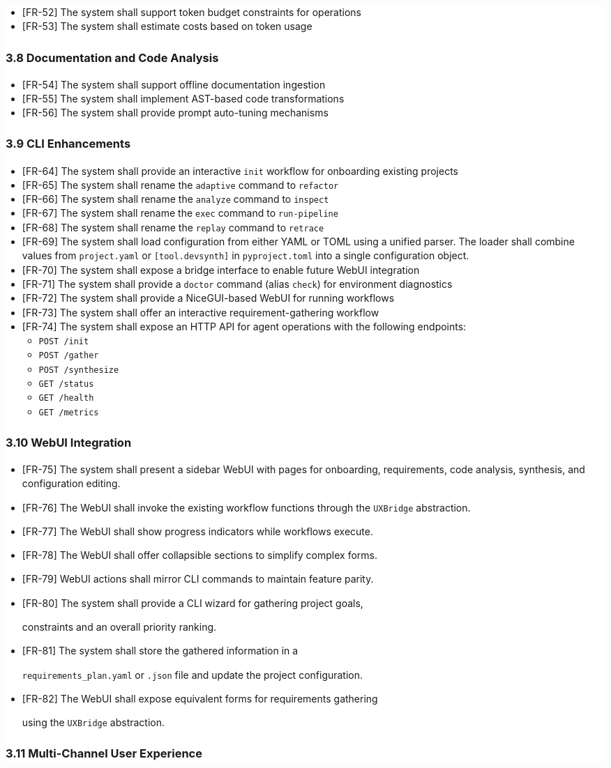 - [FR-52] The system shall support token budget constraints for operations
- [FR-53] The system shall estimate costs based on token usage


### 3.8 Documentation and Code Analysis

- [FR-54] The system shall support offline documentation ingestion
- [FR-55] The system shall implement AST-based code transformations
- [FR-56] The system shall provide prompt auto-tuning mechanisms


### 3.9 CLI Enhancements

- [FR-64] The system shall provide an interactive `init` workflow for onboarding existing projects
- [FR-65] The system shall rename the `adaptive` command to `refactor`
- [FR-66] The system shall rename the `analyze` command to `inspect`
- [FR-67] The system shall rename the `exec` command to `run-pipeline`
- [FR-68] The system shall rename the `replay` command to `retrace`
- [FR-69] The system shall load configuration from either YAML or TOML using a unified parser. The loader shall combine values from `project.yaml` or `[tool.devsynth]` in `pyproject.toml` into a single configuration object.
- [FR-70] The system shall expose a bridge interface to enable future WebUI integration
- [FR-71] The system shall provide a `doctor` command (alias `check`) for environment diagnostics
- [FR-72] The system shall provide a NiceGUI-based WebUI for running workflows
- [FR-73] The system shall offer an interactive requirement-gathering workflow
- [FR-74] The system shall expose an HTTP API for agent operations with the following endpoints:
  - `POST /init`
  - `POST /gather`
  - `POST /synthesize`
  - `GET /status`
  - `GET /health`
  - `GET /metrics`


### 3.10 WebUI Integration

- [FR-75] The system shall present a sidebar WebUI with pages for onboarding, requirements, code analysis, synthesis, and configuration editing.
- [FR-76] The WebUI shall invoke the existing workflow functions through the `UXBridge` abstraction.
- [FR-77] The WebUI shall show progress indicators while workflows execute.
- [FR-78] The WebUI shall offer collapsible sections to simplify complex forms.
- [FR-79] WebUI actions shall mirror CLI commands to maintain feature parity.
- [FR-80] The system shall provide a CLI wizard for gathering project goals,

  constraints and an overall priority ranking.

- [FR-81] The system shall store the gathered information in a

  `requirements_plan.yaml` or `.json` file and update the project configuration.

- [FR-82] The WebUI shall expose equivalent forms for requirements gathering

  using the `UXBridge` abstraction.

### 3.11 Multi-Channel User Experience
